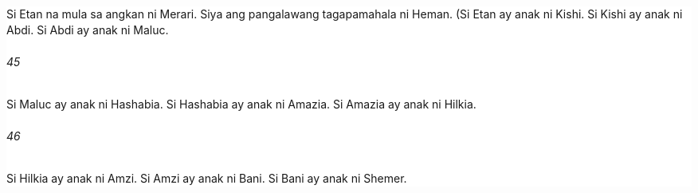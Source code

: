 



Si Etan na mula sa angkan ni Merari. Siya ang pangalawang tagapamahala ni Heman. (Si Etan ay anak ni Kishi. Si Kishi ay anak ni Abdi. Si Abdi ay anak ni Maluc. 





















###### 45 










Si Maluc ay anak ni Hashabia. Si Hashabia ay anak ni Amazia. Si Amazia ay anak ni Hilkia. 





















###### 46 










Si Hilkia ay anak ni Amzi. Si Amzi ay anak ni Bani. Si Bani ay anak ni Shemer. 














